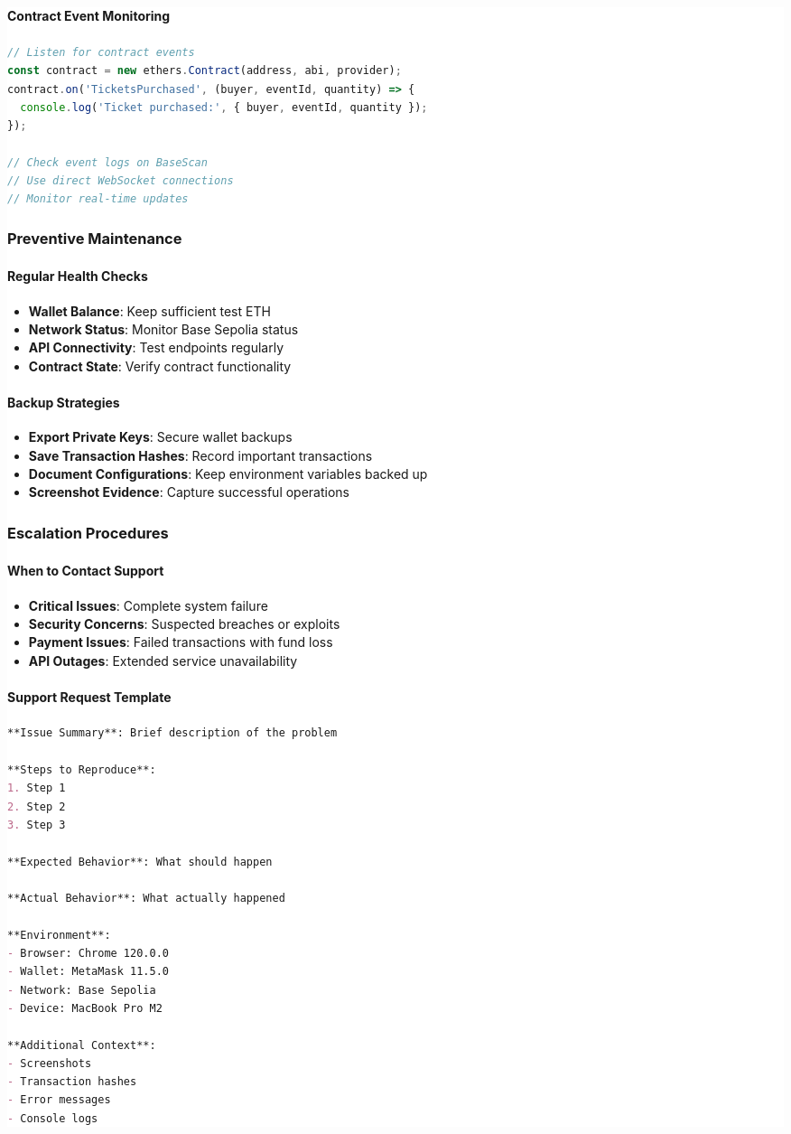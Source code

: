 #### Contract Event Monitoring
```javascript
// Listen for contract events
const contract = new ethers.Contract(address, abi, provider);
contract.on('TicketsPurchased', (buyer, eventId, quantity) => {
  console.log('Ticket purchased:', { buyer, eventId, quantity });
});

// Check event logs on BaseScan
// Use direct WebSocket connections
// Monitor real-time updates
```

### Preventive Maintenance

#### Regular Health Checks
- **Wallet Balance**: Keep sufficient test ETH
- **Network Status**: Monitor Base Sepolia status
- **API Connectivity**: Test endpoints regularly
- **Contract State**: Verify contract functionality

#### Backup Strategies
- **Export Private Keys**: Secure wallet backups
- **Save Transaction Hashes**: Record important transactions
- **Document Configurations**: Keep environment variables backed up
- **Screenshot Evidence**: Capture successful operations

### Escalation Procedures

#### When to Contact Support
- **Critical Issues**: Complete system failure
- **Security Concerns**: Suspected breaches or exploits
- **Payment Issues**: Failed transactions with fund loss
- **API Outages**: Extended service unavailability

#### Support Request Template
```markdown
**Issue Summary**: Brief description of the problem

**Steps to Reproduce**:
1. Step 1
2. Step 2
3. Step 3

**Expected Behavior**: What should happen

**Actual Behavior**: What actually happened

**Environment**:
- Browser: Chrome 120.0.0
- Wallet: MetaMask 11.5.0
- Network: Base Sepolia
- Device: MacBook Pro M2

**Additional Context**:
- Screenshots
- Transaction hashes
- Error messages
- Console logs
```
